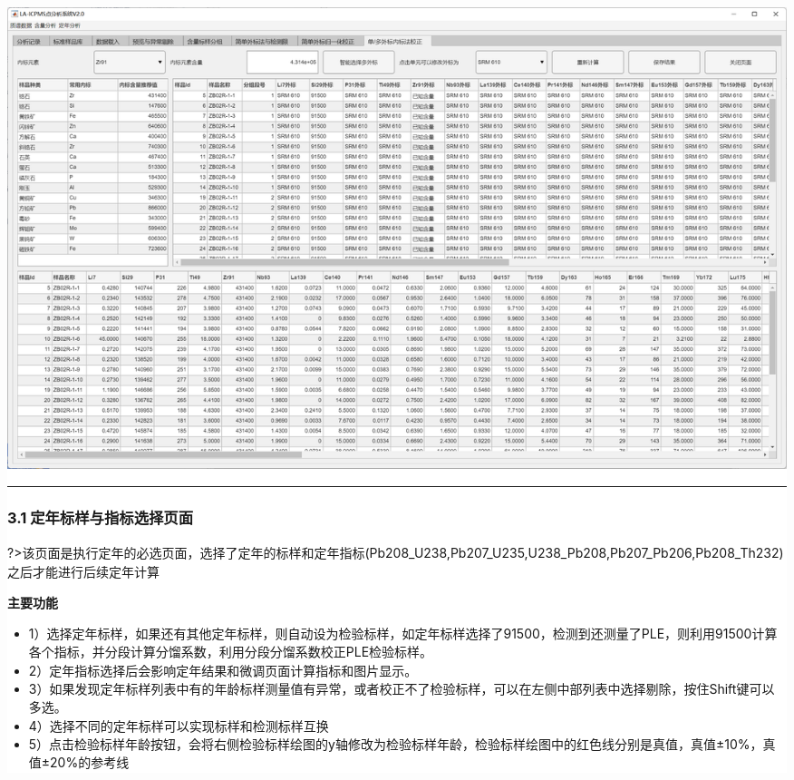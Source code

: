 ![](./img/fig2.4-1.png)

------------

### 3.1 定年标样与指标选择页面

?>该页面是执行定年的必选页面，选择了定年的标样和定年指标(Pb208_U238,Pb207_U235,U238_Pb208,Pb207_Pb206,Pb208_Th232)之后才能进行后续定年计算

**主要功能**

- 1）选择定年标样，如果还有其他定年标样，则自动设为检验标样，如定年标样选择了91500，检测到还测量了PLE，则利用91500计算各个指标，并分段计算分馏系数，利用分段分馏系数校正PLE检验标样。
- 2）定年指标选择后会影响定年结果和微调页面计算指标和图片显示。
- 3）如果发现定年标样列表中有的年龄标样测量值有异常，或者校正不了检验标样，可以在左侧中部列表中选择剔除，按住Shift键可以多选。
- 4）选择不同的定年标样可以实现标样和检测标样互换
- 5）点击检验标样年龄按钮，会将右侧检验标样绘图的y轴修改为检验标样年龄，检验标样绘图中的红色线分别是真值，真值±10%，真值±20%的参考线
